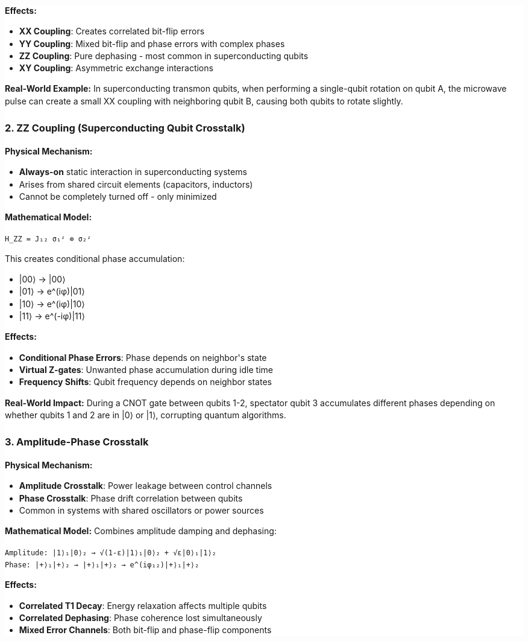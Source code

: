 **Effects:**
- **XX Coupling**: Creates correlated bit-flip errors
- **YY Coupling**: Mixed bit-flip and phase errors with complex phases
- **ZZ Coupling**: Pure dephasing - most common in superconducting qubits
- **XY Coupling**: Asymmetric exchange interactions

**Real-World Example:**
In superconducting transmon qubits, when performing a single-qubit rotation on qubit A, the microwave pulse can create a small XX coupling with neighboring qubit B, causing both qubits to rotate slightly.

### 2. ZZ Coupling (Superconducting Qubit Crosstalk)

**Physical Mechanism:**
- **Always-on** static interaction in superconducting systems
- Arises from shared circuit elements (capacitors, inductors)
- Cannot be completely turned off - only minimized

**Mathematical Model:**
```
H_ZZ = J₁₂ σ₁ᶻ ⊗ σ₂ᶻ
```
This creates conditional phase accumulation:
- |00⟩ → |00⟩
- |01⟩ → e^(iφ)|01⟩  
- |10⟩ → e^(iφ)|10⟩
- |11⟩ → e^(-iφ)|11⟩

**Effects:**
- **Conditional Phase Errors**: Phase depends on neighbor's state
- **Virtual Z-gates**: Unwanted phase accumulation during idle time
- **Frequency Shifts**: Qubit frequency depends on neighbor states

**Real-World Impact:**
During a CNOT gate between qubits 1-2, spectator qubit 3 accumulates different phases depending on whether qubits 1 and 2 are in |0⟩ or |1⟩, corrupting quantum algorithms.

### 3. Amplitude-Phase Crosstalk

**Physical Mechanism:**
- **Amplitude Crosstalk**: Power leakage between control channels
- **Phase Crosstalk**: Phase drift correlation between qubits
- Common in systems with shared oscillators or power sources

**Mathematical Model:**
Combines amplitude damping and dephasing:
```
Amplitude: |1⟩₁|0⟩₂ → √(1-ε)|1⟩₁|0⟩₂ + √ε|0⟩₁|1⟩₂
Phase: |+⟩₁|+⟩₂ → |+⟩₁|+⟩₂ → e^(iφ₁₂)|+⟩₁|+⟩₂
```

**Effects:**
- **Correlated T1 Decay**: Energy relaxation affects multiple qubits
- **Correlated Dephasing**: Phase coherence lost simultaneously
- **Mixed Error Channels**: Both bit-flip and phase-flip components
